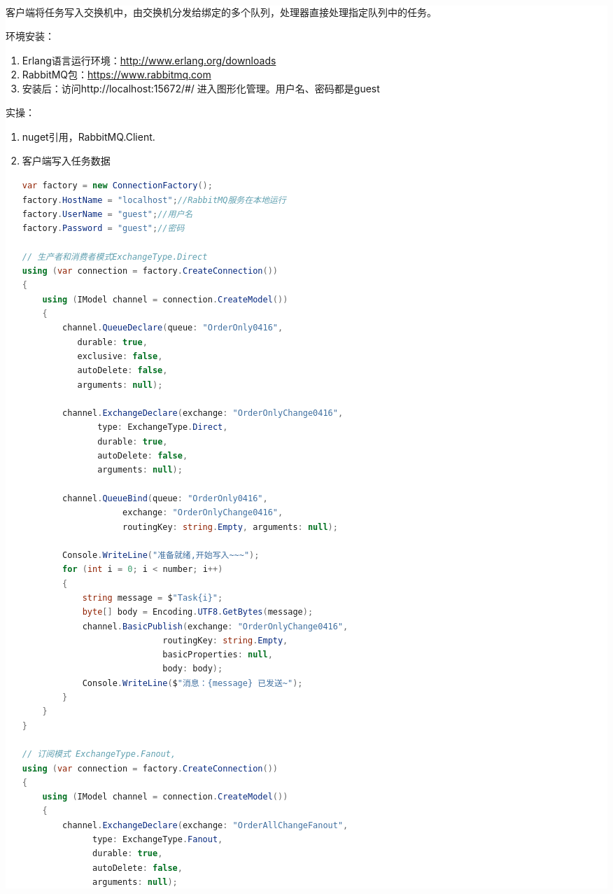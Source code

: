 客户端将任务写入交换机中，由交换机分发给绑定的多个队列，处理器直接处理指定队列中的任务。

环境安装：

1. Erlang语言运行环境：http://www.erlang.org/downloads
2. RabbitMQ包：https://www.rabbitmq.com 
3. 安装后：访问http://localhost:15672/#/  进入图形化管理。用户名、密码都是guest

实操：

1. nuget引用，RabbitMQ.Client.

2. 客户端写入任务数据

   ```C#
   var factory = new ConnectionFactory();
   factory.HostName = "localhost";//RabbitMQ服务在本地运行
   factory.UserName = "guest";//用户名
   factory.Password = "guest";//密码
   
   // 生产者和消费者模式ExchangeType.Direct
   using (var connection = factory.CreateConnection())
   {
       using (IModel channel = connection.CreateModel())
       {
           channel.QueueDeclare(queue: "OrderOnly0416",
              durable: true,
              exclusive: false,
              autoDelete: false,
              arguments: null);
   
           channel.ExchangeDeclare(exchange: "OrderOnlyChange0416",
                  type: ExchangeType.Direct,
                  durable: true,
                  autoDelete: false,
                  arguments: null);
   
           channel.QueueBind(queue: "OrderOnly0416",
                       exchange: "OrderOnlyChange0416",
                       routingKey: string.Empty, arguments: null);
   
           Console.WriteLine("准备就绪,开始写入~~~");
           for (int i = 0; i < number; i++)
           {
               string message = $"Task{i}";
               byte[] body = Encoding.UTF8.GetBytes(message);
               channel.BasicPublish(exchange: "OrderOnlyChange0416",
                               routingKey: string.Empty,
                               basicProperties: null,
                               body: body);
               Console.WriteLine($"消息：{message} 已发送~");
           }
       }
   }
   
   // 订阅模式 ExchangeType.Fanout,
   using (var connection = factory.CreateConnection())
   {
       using (IModel channel = connection.CreateModel())
       {
           channel.ExchangeDeclare(exchange: "OrderAllChangeFanout",
                 type: ExchangeType.Fanout,
                 durable: true,
                 autoDelete: false,
                 arguments: null);
   
   ```